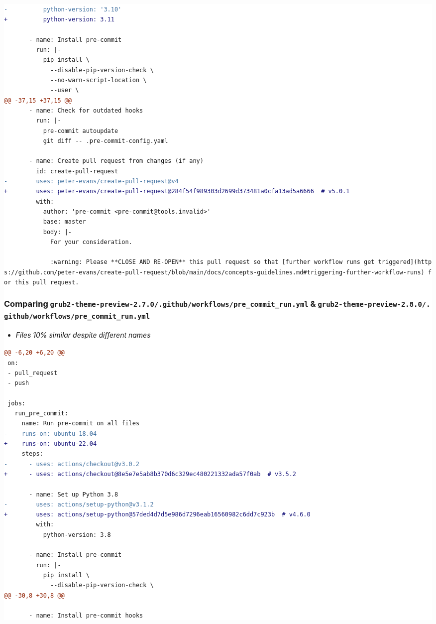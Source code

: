 ```diff
-          python-version: '3.10'
+          python-version: 3.11
 
       - name: Install pre-commit
         run: |-
           pip install \
             --disable-pip-version-check \
             --no-warn-script-location \
             --user \
@@ -37,15 +37,15 @@
       - name: Check for outdated hooks
         run: |-
           pre-commit autoupdate
           git diff -- .pre-commit-config.yaml
 
       - name: Create pull request from changes (if any)
         id: create-pull-request
-        uses: peter-evans/create-pull-request@v4
+        uses: peter-evans/create-pull-request@284f54f989303d2699d373481a0cfa13ad5a6666  # v5.0.1
         with:
           author: 'pre-commit <pre-commit@tools.invalid>'
           base: master
           body: |-
             For your consideration.
 
             :warning: Please **CLOSE AND RE-OPEN** this pull request so that [further workflow runs get triggered](https://github.com/peter-evans/create-pull-request/blob/main/docs/concepts-guidelines.md#triggering-further-workflow-runs) for this pull request.
```

### Comparing `grub2-theme-preview-2.7.0/.github/workflows/pre_commit_run.yml` & `grub2-theme-preview-2.8.0/.github/workflows/pre_commit_run.yml`

 * *Files 10% similar despite different names*

```diff
@@ -6,20 +6,20 @@
 on:
 - pull_request
 - push
 
 jobs:
   run_pre_commit:
     name: Run pre-commit on all files
-    runs-on: ubuntu-18.04
+    runs-on: ubuntu-22.04
     steps:
-      - uses: actions/checkout@v3.0.2
+      - uses: actions/checkout@8e5e7e5ab8b370d6c329ec480221332ada57f0ab  # v3.5.2
 
       - name: Set up Python 3.8
-        uses: actions/setup-python@v3.1.2
+        uses: actions/setup-python@57ded4d7d5e986d7296eab16560982c6dd7c923b  # v4.6.0
         with:
           python-version: 3.8
 
       - name: Install pre-commit
         run: |-
           pip install \
             --disable-pip-version-check \
@@ -30,8 +30,8 @@
 
       - name: Install pre-commit hooks
```